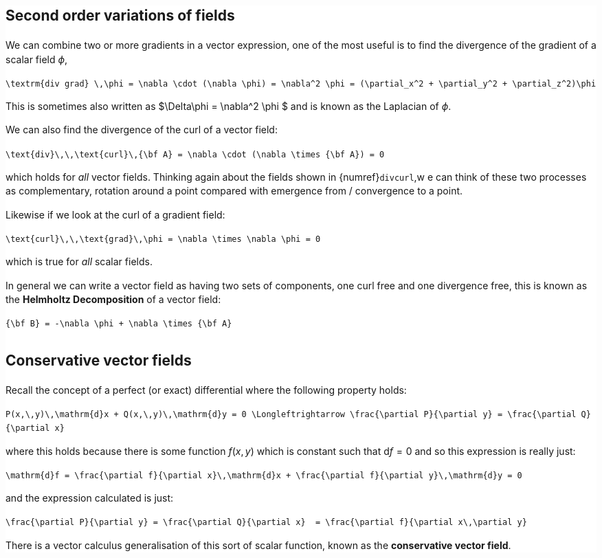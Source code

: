 
## Second order variations of fields
We can combine two or more gradients in a vector expression, one of the most useful is to find the divergence of the gradient of a scalar field $\phi$, 
```{math}
\textrm{div grad} \,\phi = \nabla \cdot (\nabla \phi) = \nabla^2 \phi = (\partial_x^2 + \partial_y^2 + \partial_z^2)\phi
```
This is sometimes also written as $\Delta\phi = \nabla^2 \phi $ and is known as the Laplacian of $\phi$.  

We can also find the divergence of the curl of a vector field:

```{math}
\text{div}\,\,\text{curl}\,{\bf A} = \nabla \cdot (\nabla \times {\bf A}) = 0
```

which holds for <em>all</em> vector fields.  Thinking again about the fields shown in {numref}`divcurl`,w e can think of these two processes as complementary, 
rotation around a point compared with emergence from / convergence to a point.

Likewise if we look at the curl of a gradient field:
```{math}
\text{curl}\,\,\text{grad}\,\phi = \nabla \times \nabla \phi = 0
```
which is true for <em>all</em> scalar fields.

In general we can write a vector field as having two sets of components, one curl free and one divergence free, this is known as the <b>Helmholtz Decomposition</b> of a vector field:

```{math}
{\bf B} = -\nabla \phi + \nabla \times {\bf A}
```


## Conservative vector fields

Recall the concept of a perfect (or exact) differential where the following property holds:

```{math}
P(x,\,y)\,\mathrm{d}x + Q(x,\,y)\,\mathrm{d}y = 0 \Longleftrightarrow \frac{\partial P}{\partial y} = \frac{\partial Q}{\partial x} 
```
where this holds because there is some function $f(x,\,y)$ which is constant such that $\mathrm{d}f = 0$ and so this expression 
is really just:
```{math}
\mathrm{d}f = \frac{\partial f}{\partial x}\,\mathrm{d}x + \frac{\partial f}{\partial y}\,\mathrm{d}y = 0
```
and the expression calculated is just:
```{math}
\frac{\partial P}{\partial y} = \frac{\partial Q}{\partial x}  = \frac{\partial f}{\partial x\,\partial y}
```
There is a vector calculus generalisation of this sort of scalar function, known as the **conservative vector field**.
